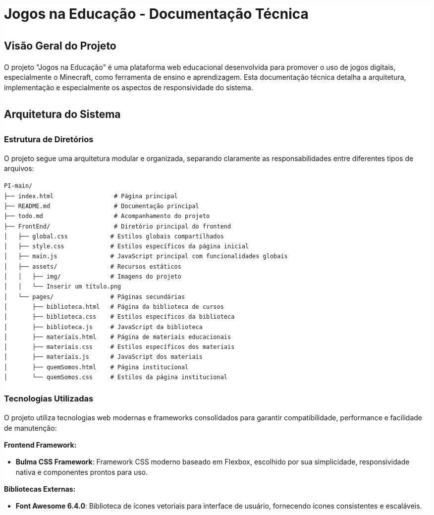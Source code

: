 # Jogos na Educação - Documentação Técnica

## Visão Geral do Projeto

O projeto "Jogos na Educação" é uma plataforma web educacional desenvolvida para promover o uso de jogos digitais, especialmente o Minecraft, como ferramenta de ensino e aprendizagem. Esta documentação técnica detalha a arquitetura, implementação e especialmente os aspectos de responsividade do sistema.



## Arquitetura do Sistema

### Estrutura de Diretórios

O projeto segue uma arquitetura modular e organizada, separando claramente as responsabilidades entre diferentes tipos de arquivos:

```
PI-main/
├── index.html                 # Página principal
├── README.md                  # Documentação principal
├── todo.md                    # Acompanhamento do projeto
├── FrontEnd/                  # Diretório principal do frontend
│   ├── global.css            # Estilos globais compartilhados
│   ├── style.css             # Estilos específicos da página inicial
│   ├── main.js               # JavaScript principal com funcionalidades globais
│   ├── assets/               # Recursos estáticos
│   │   ├── img/              # Imagens do projeto
│   │   └── Inserir um título.png
│   └── pages/                # Páginas secundárias
│       ├── biblioteca.html   # Página da biblioteca de cursos
│       ├── biblioteca.css    # Estilos específicos da biblioteca
│       ├── biblioteca.js     # JavaScript da biblioteca
│       ├── materiais.html    # Página de materiais educacionais
│       ├── materiais.css     # Estilos específicos dos materiais
│       ├── materiais.js      # JavaScript dos materiais
│       ├── quemSomos.html    # Página institucional
│       └── quemSomos.css     # Estilos da página institucional
```

### Tecnologias Utilizadas

O projeto utiliza tecnologias web modernas e frameworks consolidados para garantir compatibilidade, performance e facilidade de manutenção:

**Frontend Framework:**
- **Bulma CSS Framework**: Framework CSS moderno baseado em Flexbox, escolhido por sua simplicidade, responsividade nativa e componentes prontos para uso.

**Bibliotecas Externas:**
- **Font Awesome 6.4.0**: Biblioteca de ícones vetoriais para interface de usuário, fornecendo ícones consistentes e escaláveis.
